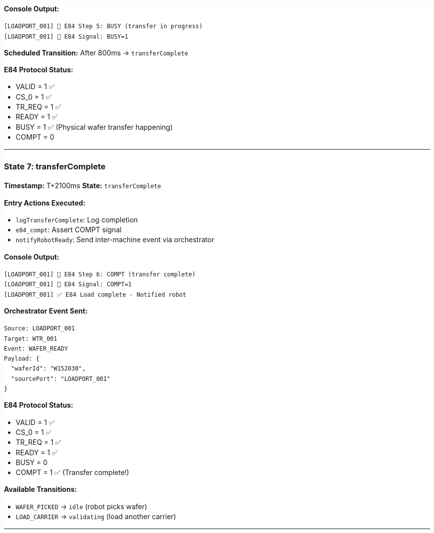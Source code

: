 **Console Output:**
```
[LOADPORT_001] 📍 E84 Step 5: BUSY (transfer in progress)
[LOADPORT_001] 🔧 E84 Signal: BUSY=1
```

**Scheduled Transition:** After 800ms → `transferComplete`

**E84 Protocol Status:**
- VALID = 1 ✅
- CS_0 = 1 ✅
- TR_REQ = 1 ✅
- READY = 1 ✅
- BUSY = 1 ✅ (Physical wafer transfer happening)
- COMPT = 0

---

### State 7: transferComplete
**Timestamp:** T+2100ms
**State:** `transferComplete`

**Entry Actions Executed:**
- `logTransferComplete`: Log completion
- `e84_compt`: Assert COMPT signal
- `notifyRobotReady`: Send inter-machine event via orchestrator

**Console Output:**
```
[LOADPORT_001] 📍 E84 Step 6: COMPT (transfer complete)
[LOADPORT_001] 🔧 E84 Signal: COMPT=1
[LOADPORT_001] ✅ E84 Load complete - Notified robot
```

**Orchestrator Event Sent:**
```
Source: LOADPORT_001
Target: WTR_001
Event: WAFER_READY
Payload: {
  "waferId": "W152030",
  "sourcePort": "LOADPORT_001"
}
```

**E84 Protocol Status:**
- VALID = 1 ✅
- CS_0 = 1 ✅
- TR_REQ = 1 ✅
- READY = 1 ✅
- BUSY = 0
- COMPT = 1 ✅ (Transfer complete!)

**Available Transitions:**
- `WAFER_PICKED` → `idle` (robot picks wafer)
- `LOAD_CARRIER` → `validating` (load another carrier)

---